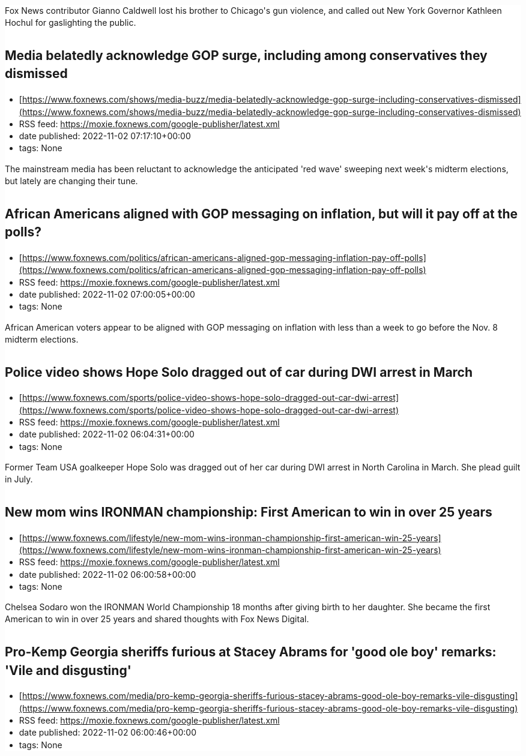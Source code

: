 Fox News contributor Gianno Caldwell lost his brother to Chicago's gun violence, and called out New York Governor Kathleen Hochul for gaslighting the public.

## Media belatedly acknowledge GOP surge, including among conservatives they dismissed
 - [https://www.foxnews.com/shows/media-buzz/media-belatedly-acknowledge-gop-surge-including-conservatives-dismissed](https://www.foxnews.com/shows/media-buzz/media-belatedly-acknowledge-gop-surge-including-conservatives-dismissed)
 - RSS feed: https://moxie.foxnews.com/google-publisher/latest.xml
 - date published: 2022-11-02 07:17:10+00:00
 - tags: None

The mainstream media has been reluctant to acknowledge the anticipated 'red wave' sweeping next week's midterm elections, but lately are changing their tune.

## African Americans aligned with GOP messaging on inflation, but will it pay off at the polls?
 - [https://www.foxnews.com/politics/african-americans-aligned-gop-messaging-inflation-pay-off-polls](https://www.foxnews.com/politics/african-americans-aligned-gop-messaging-inflation-pay-off-polls)
 - RSS feed: https://moxie.foxnews.com/google-publisher/latest.xml
 - date published: 2022-11-02 07:00:05+00:00
 - tags: None

African American voters appear to be aligned with GOP messaging on inflation with less than a week to go before the Nov. 8 midterm elections.

## Police video shows Hope Solo dragged out of car during DWI arrest in March
 - [https://www.foxnews.com/sports/police-video-shows-hope-solo-dragged-out-car-dwi-arrest](https://www.foxnews.com/sports/police-video-shows-hope-solo-dragged-out-car-dwi-arrest)
 - RSS feed: https://moxie.foxnews.com/google-publisher/latest.xml
 - date published: 2022-11-02 06:04:31+00:00
 - tags: None

Former Team USA goalkeeper Hope Solo was dragged out of her car during DWI arrest in North Carolina in March. She plead guilt in July.

## New mom wins IRONMAN championship: First American to win in over 25 years
 - [https://www.foxnews.com/lifestyle/new-mom-wins-ironman-championship-first-american-win-25-years](https://www.foxnews.com/lifestyle/new-mom-wins-ironman-championship-first-american-win-25-years)
 - RSS feed: https://moxie.foxnews.com/google-publisher/latest.xml
 - date published: 2022-11-02 06:00:58+00:00
 - tags: None

Chelsea Sodaro won the IRONMAN World Championship 18 months after giving birth to her daughter. She became the first American to win in over 25 years and shared thoughts with Fox News Digital.

## Pro-Kemp Georgia sheriffs furious at Stacey Abrams for 'good ole boy' remarks: 'Vile and disgusting'
 - [https://www.foxnews.com/media/pro-kemp-georgia-sheriffs-furious-stacey-abrams-good-ole-boy-remarks-vile-disgusting](https://www.foxnews.com/media/pro-kemp-georgia-sheriffs-furious-stacey-abrams-good-ole-boy-remarks-vile-disgusting)
 - RSS feed: https://moxie.foxnews.com/google-publisher/latest.xml
 - date published: 2022-11-02 06:00:46+00:00
 - tags: None
